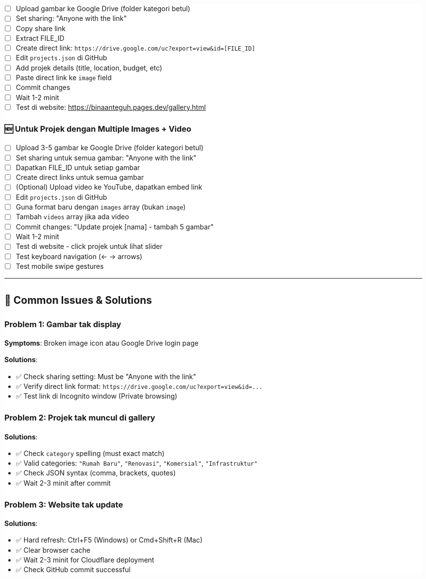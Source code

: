 - [ ] Upload gambar ke Google Drive (folder kategori betul)
- [ ] Set sharing: "Anyone with the link"
- [ ] Copy share link
- [ ] Extract FILE_ID
- [ ] Create direct link: `https://drive.google.com/uc?export=view&id=[FILE_ID]`
- [ ] Edit `projects.json` di GitHub
- [ ] Add projek details (title, location, budget, etc)
- [ ] Paste direct link ke `image` field
- [ ] Commit changes
- [ ] Wait 1-2 minit
- [ ] Test di website: https://binaanteguh.pages.dev/gallery.html

### **🆕 Untuk Projek dengan Multiple Images + Video**

- [ ] Upload 3-5 gambar ke Google Drive (folder kategori betul)
- [ ] Set sharing untuk semua gambar: "Anyone with the link"
- [ ] Dapatkan FILE_ID untuk setiap gambar
- [ ] Create direct links untuk semua gambar
- [ ] (Optional) Upload video ke YouTube, dapatkan embed link
- [ ] Edit `projects.json` di GitHub
- [ ] Guna format baru dengan `images` array (bukan `image`)
- [ ] Tambah `videos` array jika ada video
- [ ] Commit changes: "Update projek [nama] - tambah 5 gambar"
- [ ] Wait 1-2 minit
- [ ] Test di website - click projek untuk lihat slider
- [ ] Test keyboard navigation (← → arrows)
- [ ] Test mobile swipe gestures

---

## 🚨 Common Issues & Solutions

### **Problem 1: Gambar tak display**

**Symptoms**: Broken image icon atau Google Drive login page

**Solutions**:
- ✅ Check sharing setting: Must be "Anyone with the link"
- ✅ Verify direct link format: `https://drive.google.com/uc?export=view&id=...`
- ✅ Test link di Incognito window (Private browsing)

### **Problem 2: Projek tak muncul di gallery**

**Solutions**:
- ✅ Check `category` spelling (must exact match)
- ✅ Valid categories: `"Rumah Baru"`, `"Renovasi"`, `"Komersial"`, `"Infrastruktur"`
- ✅ Check JSON syntax (comma, brackets, quotes)
- ✅ Wait 2-3 minit after commit

### **Problem 3: Website tak update**

**Solutions**:
- ✅ Hard refresh: Ctrl+F5 (Windows) or Cmd+Shift+R (Mac)
- ✅ Clear browser cache
- ✅ Wait 2-3 minit for Cloudflare deployment
- ✅ Check GitHub commit successful
